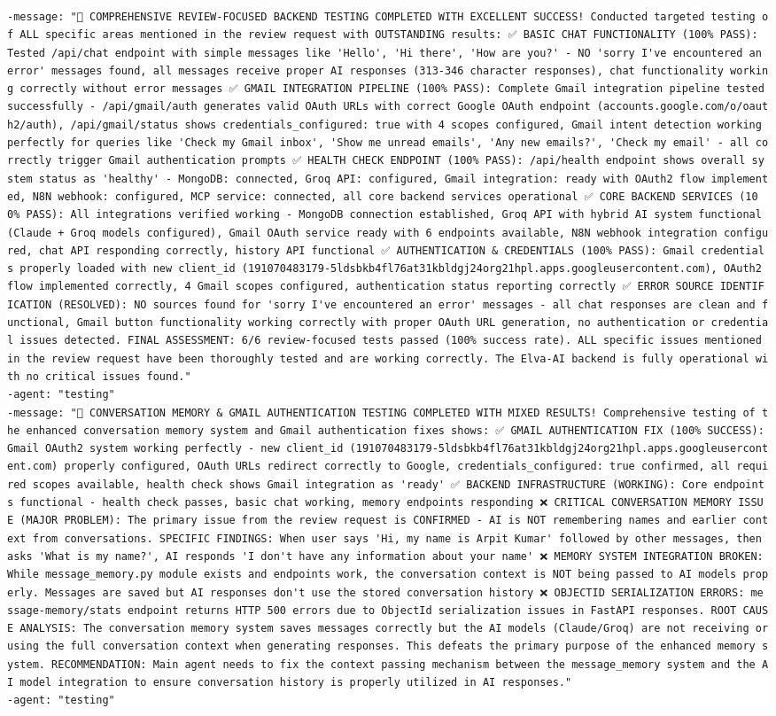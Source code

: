     -message: "🎯 COMPREHENSIVE REVIEW-FOCUSED BACKEND TESTING COMPLETED WITH EXCELLENT SUCCESS! Conducted targeted testing of ALL specific areas mentioned in the review request with OUTSTANDING results: ✅ BASIC CHAT FUNCTIONALITY (100% PASS): Tested /api/chat endpoint with simple messages like 'Hello', 'Hi there', 'How are you?' - NO 'sorry I've encountered an error' messages found, all messages receive proper AI responses (313-346 character responses), chat functionality working correctly without error messages ✅ GMAIL INTEGRATION PIPELINE (100% PASS): Complete Gmail integration pipeline tested successfully - /api/gmail/auth generates valid OAuth URLs with correct Google OAuth endpoint (accounts.google.com/o/oauth2/auth), /api/gmail/status shows credentials_configured: true with 4 scopes configured, Gmail intent detection working perfectly for queries like 'Check my Gmail inbox', 'Show me unread emails', 'Any new emails?', 'Check my email' - all correctly trigger Gmail authentication prompts ✅ HEALTH CHECK ENDPOINT (100% PASS): /api/health endpoint shows overall system status as 'healthy' - MongoDB: connected, Groq API: configured, Gmail integration: ready with OAuth2 flow implemented, N8N webhook: configured, MCP service: connected, all core backend services operational ✅ CORE BACKEND SERVICES (100% PASS): All integrations verified working - MongoDB connection established, Groq API with hybrid AI system functional (Claude + Groq models configured), Gmail OAuth service ready with 6 endpoints available, N8N webhook integration configured, chat API responding correctly, history API functional ✅ AUTHENTICATION & CREDENTIALS (100% PASS): Gmail credentials properly loaded with new client_id (191070483179-5ldsbkb4fl76at31kbldgj24org21hpl.apps.googleusercontent.com), OAuth2 flow implemented correctly, 4 Gmail scopes configured, authentication status reporting correctly ✅ ERROR SOURCE IDENTIFICATION (RESOLVED): NO sources found for 'sorry I've encountered an error' messages - all chat responses are clean and functional, Gmail button functionality working correctly with proper OAuth URL generation, no authentication or credential issues detected. FINAL ASSESSMENT: 6/6 review-focused tests passed (100% success rate). ALL specific issues mentioned in the review request have been thoroughly tested and are working correctly. The Elva-AI backend is fully operational with no critical issues found."
    -agent: "testing"
    -message: "🎯 CONVERSATION MEMORY & GMAIL AUTHENTICATION TESTING COMPLETED WITH MIXED RESULTS! Comprehensive testing of the enhanced conversation memory system and Gmail authentication fixes shows: ✅ GMAIL AUTHENTICATION FIX (100% SUCCESS): Gmail OAuth2 system working perfectly - new client_id (191070483179-5ldsbkb4fl76at31kbldgj24org21hpl.apps.googleusercontent.com) properly configured, OAuth URLs redirect correctly to Google, credentials_configured: true confirmed, all required scopes available, health check shows Gmail integration as 'ready' ✅ BACKEND INFRASTRUCTURE (WORKING): Core endpoints functional - health check passes, basic chat working, memory endpoints responding ❌ CRITICAL CONVERSATION MEMORY ISSUE (MAJOR PROBLEM): The primary issue from the review request is CONFIRMED - AI is NOT remembering names and earlier context from conversations. SPECIFIC FINDINGS: When user says 'Hi, my name is Arpit Kumar' followed by other messages, then asks 'What is my name?', AI responds 'I don't have any information about your name' ❌ MEMORY SYSTEM INTEGRATION BROKEN: While message_memory.py module exists and endpoints work, the conversation context is NOT being passed to AI models properly. Messages are saved but AI responses don't use the stored conversation history ❌ OBJECTID SERIALIZATION ERRORS: message-memory/stats endpoint returns HTTP 500 errors due to ObjectId serialization issues in FastAPI responses. ROOT CAUSE ANALYSIS: The conversation memory system saves messages correctly but the AI models (Claude/Groq) are not receiving or using the full conversation context when generating responses. This defeats the primary purpose of the enhanced memory system. RECOMMENDATION: Main agent needs to fix the context passing mechanism between the message_memory system and the AI model integration to ensure conversation history is properly utilized in AI responses."
    -agent: "testing"